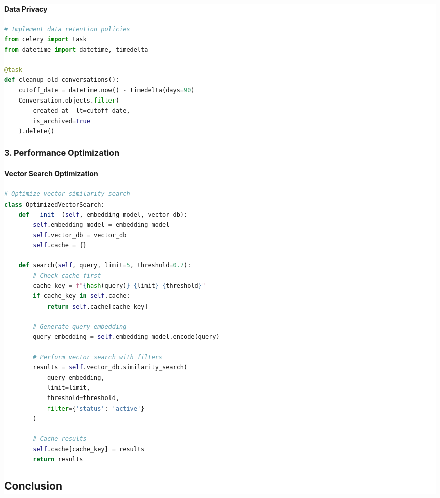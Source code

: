 #### Data Privacy

```python
# Implement data retention policies
from celery import task
from datetime import datetime, timedelta

@task
def cleanup_old_conversations():
    cutoff_date = datetime.now() - timedelta(days=90)
    Conversation.objects.filter(
        created_at__lt=cutoff_date,
        is_archived=True
    ).delete()
```

### 3. Performance Optimization

#### Vector Search Optimization

```python
# Optimize vector similarity search
class OptimizedVectorSearch:
    def __init__(self, embedding_model, vector_db):
        self.embedding_model = embedding_model
        self.vector_db = vector_db
        self.cache = {}
    
    def search(self, query, limit=5, threshold=0.7):
        # Check cache first
        cache_key = f"{hash(query)}_{limit}_{threshold}"
        if cache_key in self.cache:
            return self.cache[cache_key]
        
        # Generate query embedding
        query_embedding = self.embedding_model.encode(query)
        
        # Perform vector search with filters
        results = self.vector_db.similarity_search(
            query_embedding,
            limit=limit,
            threshold=threshold,
            filter={'status': 'active'}
        )
        
        # Cache results
        self.cache[cache_key] = results
        return results
```

## Conclusion
